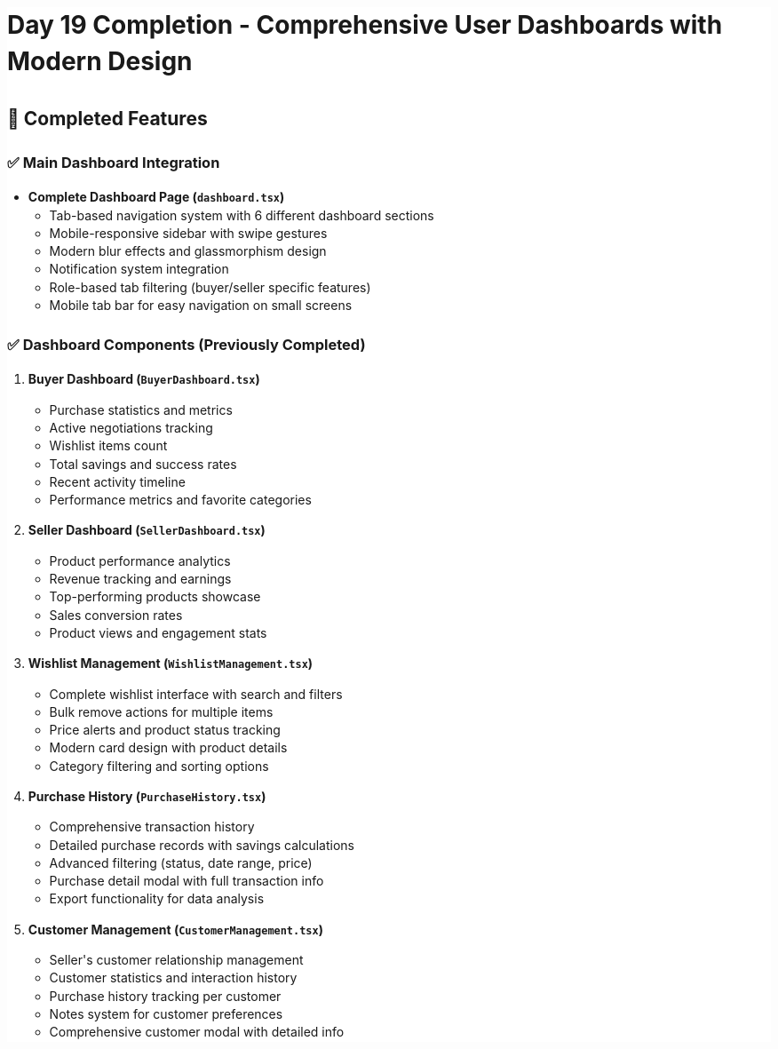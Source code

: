 # Day 19 Completion - Comprehensive User Dashboards with Modern Design

## 🚀 Completed Features

### ✅ **Main Dashboard Integration**
- **Complete Dashboard Page (`dashboard.tsx`)**
  - Tab-based navigation system with 6 different dashboard sections
  - Mobile-responsive sidebar with swipe gestures 
  - Modern blur effects and glassmorphism design
  - Notification system integration
  - Role-based tab filtering (buyer/seller specific features)
  - Mobile tab bar for easy navigation on small screens

### ✅ **Dashboard Components (Previously Completed)**
1. **Buyer Dashboard (`BuyerDashboard.tsx`)**
   - Purchase statistics and metrics
   - Active negotiations tracking
   - Wishlist items count
   - Total savings and success rates
   - Recent activity timeline
   - Performance metrics and favorite categories

2. **Seller Dashboard (`SellerDashboard.tsx`)**
   - Product performance analytics
   - Revenue tracking and earnings
   - Top-performing products showcase
   - Sales conversion rates
   - Product views and engagement stats

3. **Wishlist Management (`WishlistManagement.tsx`)**
   - Complete wishlist interface with search and filters
   - Bulk remove actions for multiple items
   - Price alerts and product status tracking
   - Modern card design with product details
   - Category filtering and sorting options

4. **Purchase History (`PurchaseHistory.tsx`)**
   - Comprehensive transaction history
   - Detailed purchase records with savings calculations
   - Advanced filtering (status, date range, price)
   - Purchase detail modal with full transaction info
   - Export functionality for data analysis

5. **Customer Management (`CustomerManagement.tsx`)**
   - Seller's customer relationship management
   - Customer statistics and interaction history
   - Purchase history tracking per customer
   - Notes system for customer preferences
   - Comprehensive customer modal with detailed info
